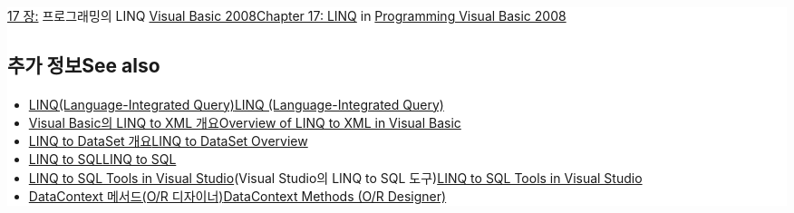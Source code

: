  <span data-ttu-id="c2886-323">[17 장:](/previous-versions/visualstudio/visual-studio-2008/ff652502(v=orm.10)) 프로그래밍의 LINQ [Visual Basic 2008](/previous-versions/visualstudio/visual-studio-2008/ff652504(v=orm.10))</span><span class="sxs-lookup"><span data-stu-id="c2886-323">[Chapter 17: LINQ](/previous-versions/visualstudio/visual-studio-2008/ff652502(v=orm.10)) in [Programming Visual Basic 2008](/previous-versions/visualstudio/visual-studio-2008/ff652504(v=orm.10))</span></span>  
  
## <a name="see-also"></a><span data-ttu-id="c2886-324">추가 정보</span><span class="sxs-lookup"><span data-stu-id="c2886-324">See also</span></span>

- [<span data-ttu-id="c2886-325">LINQ(Language-Integrated Query)</span><span class="sxs-lookup"><span data-stu-id="c2886-325">LINQ (Language-Integrated Query)</span></span>](../../concepts/linq/index.md)
- [<span data-ttu-id="c2886-326">Visual Basic의 LINQ to XML 개요</span><span class="sxs-lookup"><span data-stu-id="c2886-326">Overview of LINQ to XML in Visual Basic</span></span>](../xml/overview-of-linq-to-xml.md)
- [<span data-ttu-id="c2886-327">LINQ to DataSet 개요</span><span class="sxs-lookup"><span data-stu-id="c2886-327">LINQ to DataSet Overview</span></span>](../../../../framework/data/adonet/linq-to-dataset-overview.md)
- [<span data-ttu-id="c2886-328">LINQ to SQL</span><span class="sxs-lookup"><span data-stu-id="c2886-328">LINQ to SQL</span></span>](../../../../framework/data/adonet/sql/linq/index.md)
- <span data-ttu-id="c2886-329">[LINQ to SQL Tools in Visual Studio](/visualstudio/data-tools/linq-to-sql-tools-in-visual-studio2)(Visual Studio의 LINQ to SQL 도구)</span><span class="sxs-lookup"><span data-stu-id="c2886-329">[LINQ to SQL Tools in Visual Studio](/visualstudio/data-tools/linq-to-sql-tools-in-visual-studio2)</span></span>
- [<span data-ttu-id="c2886-330">DataContext 메서드(O/R 디자이너)</span><span class="sxs-lookup"><span data-stu-id="c2886-330">DataContext Methods (O/R Designer)</span></span>](/visualstudio/data-tools/datacontext-methods-o-r-designer)
